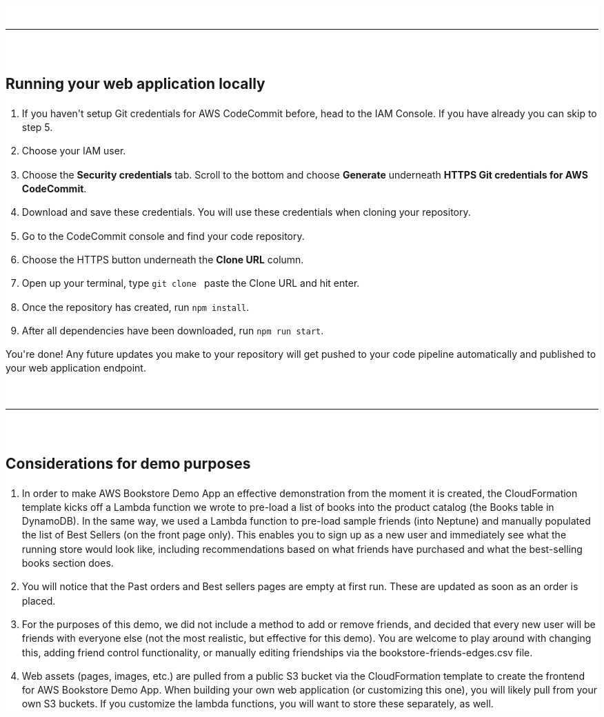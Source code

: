 &nbsp;

---

&nbsp;

## Running your web application locally

1. If you haven't setup Git credentials for AWS CodeCommit before, head to the IAM Console. If you have already you can skip to step 5.
2. Choose your IAM user.
3. Choose the **Security credentials** tab. Scroll to the bottom and choose **Generate** underneath **HTTPS Git credentials for AWS CodeCommit**.
4. Download and save these credentials. You will use these credentials when cloning your repository.
   &nbsp;

5. Go to the CodeCommit console and find your code repository.
6. Choose the HTTPS button underneath the **Clone URL** column.
7. Open up your terminal, type `git clone ` paste the Clone URL and hit enter.
   &nbsp;

8. Once the repository has created, run `npm install`.
9. After all dependencies have been downloaded, run `npm run start`.
   &nbsp;

You're done! Any future updates you make to your repository will get pushed to your code pipeline automatically and published to your web application endpoint.

&nbsp;

---

&nbsp;

## Considerations for demo purposes

1. In order to make AWS Bookstore Demo App an effective demonstration from the moment it is created, the CloudFormation template kicks off a Lambda function we wrote to pre-load a list of books into the product catalog (the Books table in DynamoDB). In the same way, we used a Lambda function to pre-load sample friends (into Neptune) and manually populated the list of Best Sellers (on the front page only). This enables you to sign up as a new user and immediately see what the running store would look like, including recommendations based on what friends have purchased and what the best-selling books section does.

2. You will notice that the Past orders and Best sellers pages are empty at first run. These are updated as soon as an order is placed.

3. For the purposes of this demo, we did not include a method to add or remove friends, and decided that every new user will be friends with everyone else (not the most realistic, but effective for this demo). You are welcome to play around with changing this, adding friend control functionality, or manually editing friendships via the bookstore-friends-edges.csv file.

4. Web assets (pages, images, etc.) are pulled from a public S3 bucket via the CloudFormation template to create the frontend for AWS Bookstore Demo App. When building your own web application (or customizing this one), you will likely pull from your own S3 buckets. If you customize the lambda functions, you will want to store these separately, as well.
